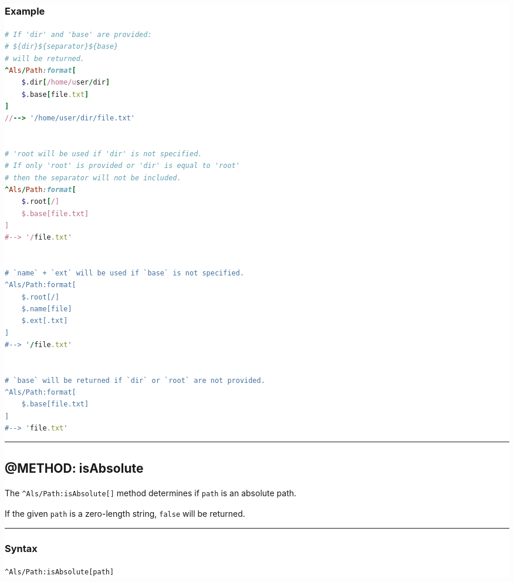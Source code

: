 ### Example

```ruby
# If 'dir' and 'base' are provided:
# ${dir}${separator}${base}
# will be returned.
^Als/Path:format[
	$.dir[/home/user/dir]
	$.base[file.txt]
]
//--> '/home/user/dir/file.txt'


# 'root will be used if 'dir' is not specified.
# If only 'root' is provided or 'dir' is equal to 'root'
# then the separator will not be included.
^Als/Path:format[
	$.root[/]
	$.base[file.txt]
]
#--> '/file.txt'


# `name` + `ext` will be used if `base` is not specified.
^Als/Path:format[
	$.root[/]
	$.name[file]
	$.ext[.txt]
]
#--> '/file.txt'


# `base` will be returned if `dir` or `root` are not provided.
^Als/Path:format[
	$.base[file.txt]
]
#--> 'file.txt'
```

--------------------------------------------------------------------------------

## @METHOD: isAbsolute

The `^Als/Path:isAbsolute[]` method determines if `path` is an absolute path.

If the given `path` is a zero-length string, `false` will be returned.

---

### Syntax

`^Als/Path:isAbsolute[path]`

